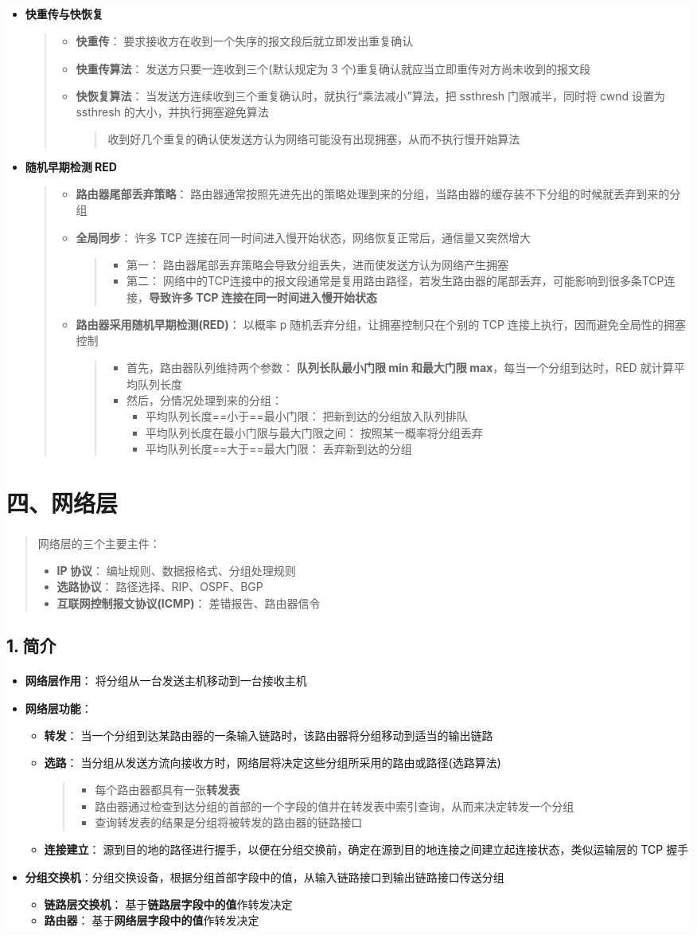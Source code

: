 - **快重传与快恢复**

  > - **快重传**： 要求接收方在收到一个失序的报文段后就立即发出重复确认
  >
  > - **快重传算法**： 发送方只要一连收到三个(默认规定为 3 个)重复确认就应当立即重传对方尚未收到的报文段
  >
  > - **快恢复算法**： 当发送方连续收到三个重复确认时，就执行“乘法减小”算法，把 ssthresh 门限减半，同时将 cwnd 设置为 ssthresh 的大小，并执行拥塞避免算法
  >
  >   > 收到好几个重复的确认使发送方认为网络可能没有出现拥塞，从而不执行慢开始算法

- **随机早期检测 RED**

  > - **路由器尾部丢弃策略**： 路由器通常按照先进先出的策略处理到来的分组，当路由器的缓存装不下分组的时候就丢弃到来的分组
  >
  > - **全局同步**： 许多 TCP 连接在同一时间进入慢开始状态，网络恢复正常后，通信量又突然增大
  >
  >   > - 第一： 路由器尾部丢弃策略会导致分组丢失，进而使发送方认为网络产生拥塞
  >   > - 第二： 网络中的TCP连接中的报文段通常是复用路由路径，若发生路由器的尾部丢弃，可能影响到很多条TCP连接，**导致许多 TCP 连接在同一时间进入慢开始状态**
  >
  > - **路由器采用随机早期检测(RED)**： 以概率 p 随机丢弃分组，让拥塞控制只在个别的 TCP 连接上执行，因而避免全局性的拥塞控制
  >
  >   > - 首先，路由器队列维持两个参数： **队列长队最小门限 min 和最大门限 max**，每当一个分组到达时，RED 就计算平均队列长度
  >   > - 然后，分情况处理到来的分组：
  >   >   - 平均队列长度==小于==最小门限： 把新到达的分组放入队列排队
  >   >   - 平均队列长度在最小门限与最大门限之间： 按照某一概率将分组丢弃
  >   >   - 平均队列长度==大于==最大门限： 丢弃新到达的分组

# 四、网络层

> 网络层的三个主要主件：
>
> - **IP 协议**： 编址规则、数据报格式、分组处理规则
> - **选路协议**： 路径选择、RIP、OSPF、BGP
> - **互联网控制报文协议(ICMP)**： 差错报告、路由器信令

## 1. 简介

- **网络层作用**： 将分组从一台发送主机移动到一台接收主机

- **网络层功能**：

  - **转发**： 当一个分组到达某路由器的一条输入链路时，该路由器将分组移动到适当的输出链路

  - **选路**： 当分组从发送方流向接收方时，网络层将决定这些分组所采用的路由或路径(选路算法)

    > - 每个路由器都具有一张**转发表**
    > - 路由器通过检查到达分组的首部的一个字段的值并在转发表中索引查询，从而来决定转发一个分组
    > - 查询转发表的结果是分组将被转发的路由器的链路接口

  - **连接建立**： 源到目的地的路径进行握手，以便在分组交换前，确定在源到目的地连接之间建立起连接状态，类似运输层的 TCP 握手

- **分组交换机**：分组交换设备，根据分组首部字段中的值，从输入链路接口到输出链路接口传送分组

  - **链路层交换机**： 基于**链路层字段中的值**作转发决定
  - **路由器**： 基于**网络层字段中的值**作转发决定
